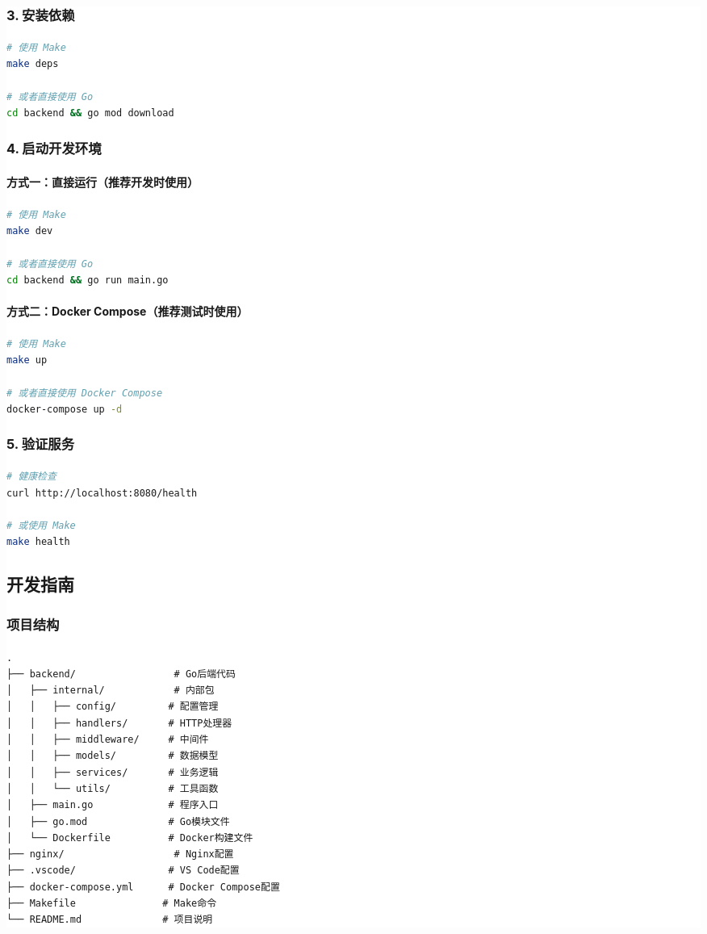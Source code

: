 ### 3. 安装依赖

```bash
# 使用 Make
make deps

# 或者直接使用 Go
cd backend && go mod download
```

### 4. 启动开发环境

#### 方式一：直接运行（推荐开发时使用）

```bash
# 使用 Make
make dev

# 或者直接使用 Go
cd backend && go run main.go
```

#### 方式二：Docker Compose（推荐测试时使用）

```bash
# 使用 Make
make up

# 或者直接使用 Docker Compose
docker-compose up -d
```

### 5. 验证服务

```bash
# 健康检查
curl http://localhost:8080/health

# 或使用 Make
make health
```

## 开发指南

### 项目结构

```
.
├── backend/                 # Go后端代码
│   ├── internal/            # 内部包
│   │   ├── config/         # 配置管理
│   │   ├── handlers/       # HTTP处理器
│   │   ├── middleware/     # 中间件
│   │   ├── models/         # 数据模型
│   │   ├── services/       # 业务逻辑
│   │   └── utils/          # 工具函数
│   ├── main.go             # 程序入口
│   ├── go.mod              # Go模块文件
│   └── Dockerfile          # Docker构建文件
├── nginx/                   # Nginx配置
├── .vscode/                # VS Code配置
├── docker-compose.yml      # Docker Compose配置
├── Makefile               # Make命令
└── README.md              # 项目说明
```
